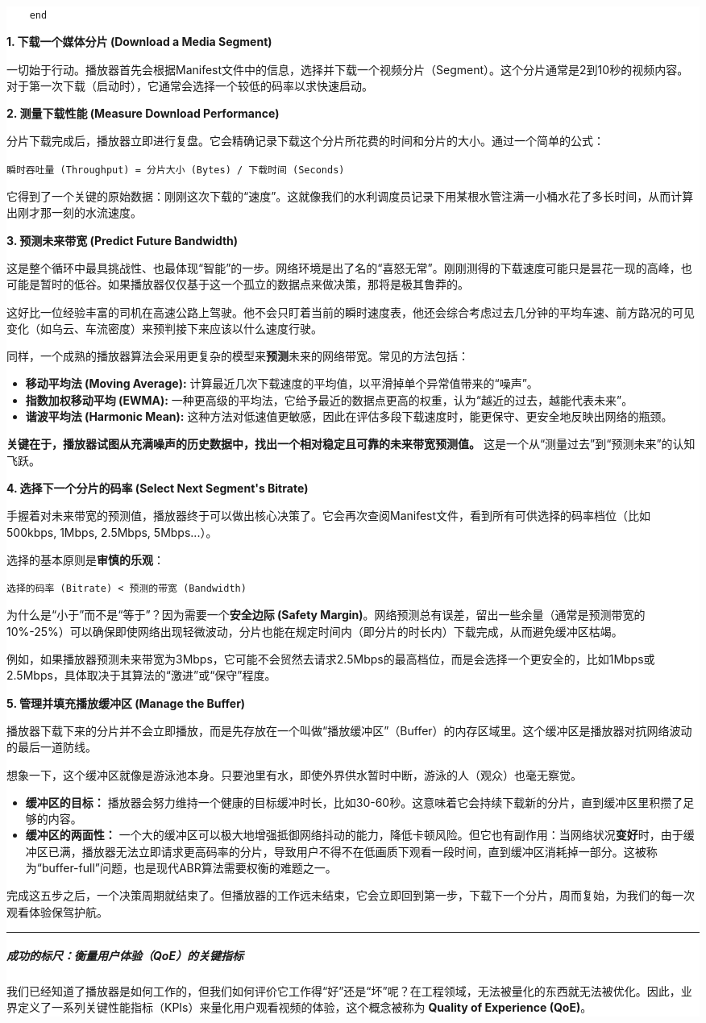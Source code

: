 ```mermaid
    end
```

**1. 下载一个媒体分片 (Download a Media Segment)**

一切始于行动。播放器首先会根据Manifest文件中的信息，选择并下载一个视频分片（Segment）。这个分片通常是2到10秒的视频内容。对于第一次下载（启动时），它通常会选择一个较低的码率以求快速启动。

**2. 测量下载性能 (Measure Download Performance)**

分片下载完成后，播放器立即进行复盘。它会精确记录下载这个分片所花费的时间和分片的大小。通过一个简单的公式：

`瞬时吞吐量 (Throughput) = 分片大小 (Bytes) / 下载时间 (Seconds)`

它得到了一个关键的原始数据：刚刚这次下载的“速度”。这就像我们的水利调度员记录下用某根水管注满一小桶水花了多长时间，从而计算出刚才那一刻的水流速度。

**3. 预测未来带宽 (Predict Future Bandwidth)**

这是整个循环中最具挑战性、也最体现“智能”的一步。网络环境是出了名的“喜怒无常”。刚刚测得的下载速度可能只是昙花一现的高峰，也可能是暂时的低谷。如果播放器仅仅基于这一个孤立的数据点来做决策，那将是极其鲁莽的。

这好比一位经验丰富的司机在高速公路上驾驶。他不会只盯着当前的瞬时速度表，他还会综合考虑过去几分钟的平均车速、前方路况的可见变化（如乌云、车流密度）来预判接下来应该以什么速度行驶。

同样，一个成熟的播放器算法会采用更复杂的模型来**预测**未来的网络带宽。常见的方法包括：

*   **移动平均法 (Moving Average):** 计算最近几次下载速度的平均值，以平滑掉单个异常值带来的“噪声”。
*   **指数加权移动平均 (EWMA):** 一种更高级的平均法，它给予最近的数据点更高的权重，认为“越近的过去，越能代表未来”。
*   **谐波平均法 (Harmonic Mean):** 这种方法对低速值更敏感，因此在评估多段下载速度时，能更保守、更安全地反映出网络的瓶颈。

**关键在于，播放器试图从充满噪声的历史数据中，找出一个相对稳定且可靠的未来带宽预测值。** 这是一个从“测量过去”到“预测未来”的认知飞跃。

**4. 选择下一个分片的码率 (Select Next Segment's Bitrate)**

手握着对未来带宽的预测值，播放器终于可以做出核心决策了。它会再次查阅Manifest文件，看到所有可供选择的码率档位（比如 500kbps, 1Mbps, 2.5Mbps, 5Mbps...）。

选择的基本原则是**审慎的乐观**：

`选择的码率 (Bitrate) < 预测的带宽 (Bandwidth)`

为什么是“小于”而不是“等于”？因为需要一个**安全边际 (Safety Margin)**。网络预测总有误差，留出一些余量（通常是预测带宽的10%-25%）可以确保即使网络出现轻微波动，分片也能在规定时间内（即分片的时长内）下载完成，从而避免缓冲区枯竭。

例如，如果播放器预测未来带宽为3Mbps，它可能不会贸然去请求2.5Mbps的最高档位，而是会选择一个更安全的，比如1Mbps或2.5Mbps，具体取决于其算法的“激进”或“保守”程度。

**5. 管理并填充播放缓冲区 (Manage the Buffer)**

播放器下载下来的分片并不会立即播放，而是先存放在一个叫做“播放缓冲区”（Buffer）的内存区域里。这个缓冲区是播放器对抗网络波动的最后一道防线。

想象一下，这个缓冲区就像是游泳池本身。只要池里有水，即使外界供水暂时中断，游泳的人（观众）也毫无察觉。

*   **缓冲区的目标：** 播放器会努力维持一个健康的目标缓冲时长，比如30-60秒。这意味着它会持续下载新的分片，直到缓冲区里积攒了足够的内容。
*   **缓冲区的两面性：** 一个大的缓冲区可以极大地增强抵御网络抖动的能力，降低卡顿风险。但它也有副作用：当网络状况**变好**时，由于缓冲区已满，播放器无法立即请求更高码率的分片，导致用户不得不在低画质下观看一段时间，直到缓冲区消耗掉一部分。这被称为“buffer-full”问题，也是现代ABR算法需要权衡的难题之一。

完成这五步之后，一个决策周期就结束了。但播放器的工作远未结束，它会立即回到第一步，下载下一个分片，周而复始，为我们的每一次观看体验保驾护航。

---

##### **成功的标尺：衡量用户体验（QoE）的关键指标**

我们已经知道了播放器是如何工作的，但我们如何评价它工作得“好”还是“坏”呢？在工程领域，无法被量化的东西就无法被优化。因此，业界定义了一系列关键性能指标（KPIs）来量化用户观看视频的体验，这个概念被称为 **Quality of Experience (QoE)**。
